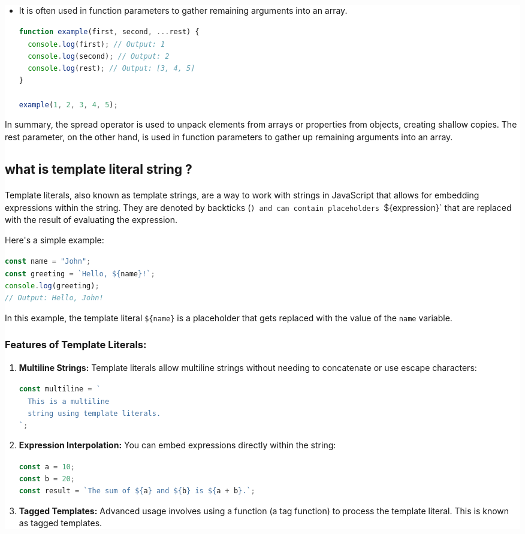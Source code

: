 - It is often used in function parameters to gather remaining arguments into an array.

  ```javascript
  function example(first, second, ...rest) {
    console.log(first); // Output: 1
    console.log(second); // Output: 2
    console.log(rest); // Output: [3, 4, 5]
  }

  example(1, 2, 3, 4, 5);
  ```

In summary, the spread operator is used to unpack elements from arrays or properties from objects, creating shallow copies. The rest parameter, on the other hand, is used in function parameters to gather up remaining arguments into an array.


## what is template literal string ?

Template literals, also known as template strings, are a way to work with strings in JavaScript that allows for embedding expressions within the string. They are denoted by backticks (`) and can contain placeholders `${expression}` that are replaced with the result of evaluating the expression.

Here's a simple example:

```javascript
const name = "John";
const greeting = `Hello, ${name}!`;
console.log(greeting);
// Output: Hello, John!
```

In this example, the template literal `${name}` is a placeholder that gets replaced with the value of the `name` variable.

### Features of Template Literals:

1. **Multiline Strings:**
   Template literals allow multiline strings without needing to concatenate or use escape characters:

   ```javascript
   const multiline = `
     This is a multiline
     string using template literals.
   `;
   ```

2. **Expression Interpolation:**
   You can embed expressions directly within the string:

   ```javascript
   const a = 10;
   const b = 20;
   const result = `The sum of ${a} and ${b} is ${a + b}.`;
   ```

3. **Tagged Templates:**
   Advanced usage involves using a function (a tag function) to process the template literal. This is known as tagged templates.
